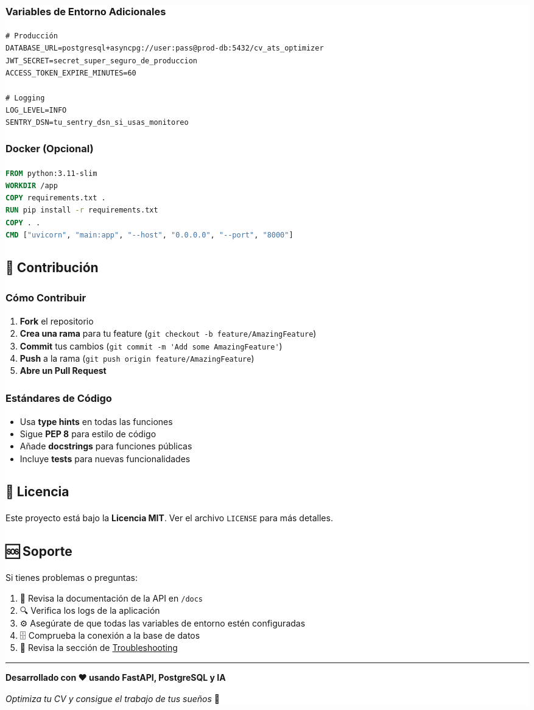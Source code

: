 ### Variables de Entorno Adicionales

```env
# Producción
DATABASE_URL=postgresql+asyncpg://user:pass@prod-db:5432/cv_ats_optimizer
JWT_SECRET=secret_super_seguro_de_produccion
ACCESS_TOKEN_EXPIRE_MINUTES=60

# Logging
LOG_LEVEL=INFO
SENTRY_DSN=tu_sentry_dsn_si_usas_monitoreo
```

### Docker (Opcional)

```dockerfile
FROM python:3.11-slim
WORKDIR /app
COPY requirements.txt .
RUN pip install -r requirements.txt
COPY . .
CMD ["uvicorn", "main:app", "--host", "0.0.0.0", "--port", "8000"]
```

## 🤝 Contribución

### Cómo Contribuir

1. **Fork** el repositorio
2. **Crea una rama** para tu feature (`git checkout -b feature/AmazingFeature`)
3. **Commit** tus cambios (`git commit -m 'Add some AmazingFeature'`)
4. **Push** a la rama (`git push origin feature/AmazingFeature`)
5. **Abre un Pull Request**

### Estándares de Código

-   Usa **type hints** en todas las funciones
-   Sigue **PEP 8** para estilo de código
-   Añade **docstrings** para funciones públicas
-   Incluye **tests** para nuevas funcionalidades

## 📝 Licencia

Este proyecto está bajo la **Licencia MIT**. Ver el archivo `LICENSE` para más detalles.

## 🆘 Soporte

Si tienes problemas o preguntas:

1. 📖 Revisa la documentación de la API en `/docs`
2. 🔍 Verifica los logs de la aplicación
3. ⚙️ Asegúrate de que todas las variables de entorno estén configuradas
4. 🗄️ Comprueba la conexión a la base de datos
5. 🐛 Revisa la sección de [Troubleshooting](#-troubleshooting)

---

**Desarrollado con ❤️ usando FastAPI, PostgreSQL y IA**

_Optimiza tu CV y consigue el trabajo de tus sueños_ 🚀
